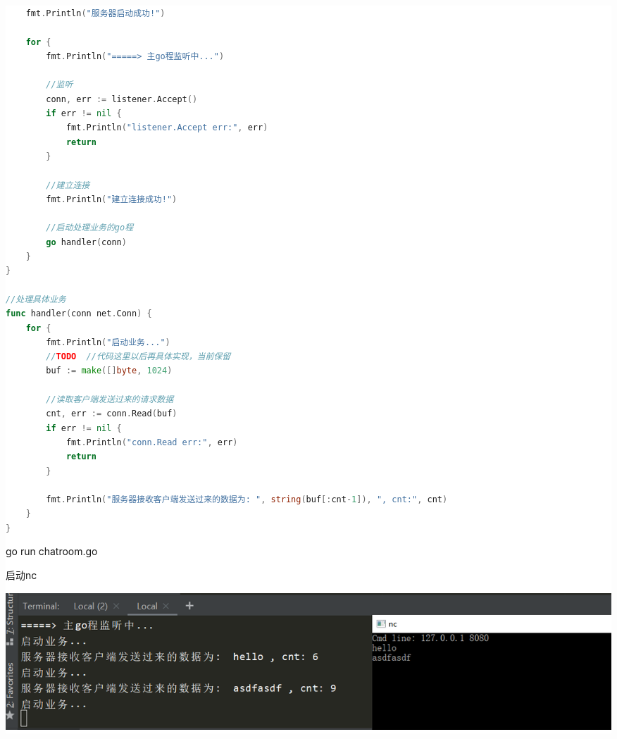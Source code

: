 ```go
	fmt.Println("服务器启动成功!")

	for {
		fmt.Println("=====> 主go程监听中...")

		//监听
		conn, err := listener.Accept()
		if err != nil {
			fmt.Println("listener.Accept err:", err)
			return
		}

		//建立连接
		fmt.Println("建立连接成功!")

		//启动处理业务的go程
		go handler(conn)
	}
}

//处理具体业务
func handler(conn net.Conn) {
	for {
		fmt.Println("启动业务...")
		//TODO  //代码这里以后再具体实现，当前保留
		buf := make([]byte, 1024)

		//读取客户端发送过来的请求数据
		cnt, err := conn.Read(buf)
		if err != nil {
			fmt.Println("conn.Read err:", err)
			return
		}

		fmt.Println("服务器接收客户端发送过来的数据为: ", string(buf[:cnt-1]), ", cnt:", cnt)
	}
}
```

go run chatroom.go

启动nc



![1586311154143](assets/1586311154143.png)
